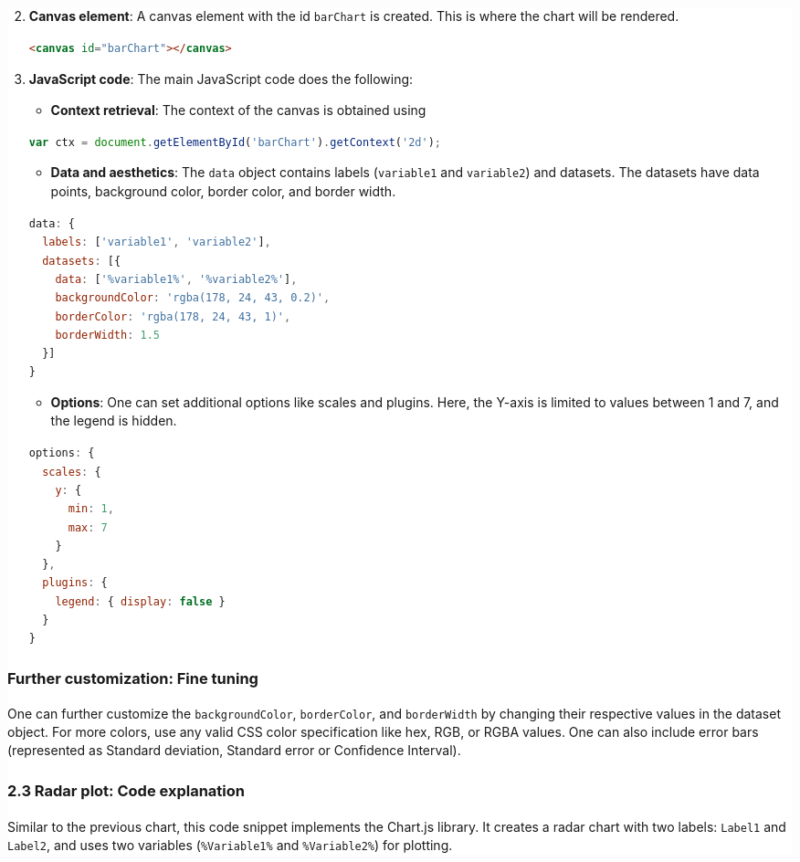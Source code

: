 2. **Canvas element**: A canvas element with the id `barChart` is created. This is where the chart will be rendered.
    ```html
    <canvas id="barChart"></canvas>
    ```

3. **JavaScript code**: The main JavaScript code does the following:

    - **Context retrieval**: The context of the canvas is obtained using 
    ```javascript
    var ctx = document.getElementById('barChart').getContext('2d');
    ```

    - **Data and aesthetics**: The `data` object contains labels (`variable1` and `variable2`) and datasets. The datasets have data points, background color, border color, and border width.
    ```javascript
    data: {
      labels: ['variable1', 'variable2'],
      datasets: [{
        data: ['%variable1%', '%variable2%'],
        backgroundColor: 'rgba(178, 24, 43, 0.2)',
        borderColor: 'rgba(178, 24, 43, 1)',
        borderWidth: 1.5
      }]
    }
    ```

    - **Options**: One can set additional options like scales and plugins. Here, the Y-axis is limited to values between 1 and 7, and the legend is hidden.
    ```javascript
    options: {
      scales: {
        y: {
          min: 1,
          max: 7
        }
      },
      plugins: {
        legend: { display: false }
      }
    }
    ```

### Further customization: Fine tuning
One can further customize the `backgroundColor`, `borderColor`, and `borderWidth` by changing their respective values in the dataset object. For more colors, use any valid CSS color specification like hex, RGB, or RGBA values. One can also include error bars (represented as Standard deviation, Standard error or Confidence Interval). 

### 2.3 Radar plot: Code explanation
Similar to the previous chart, this code snippet implements the Chart.js library. It creates a radar chart with two labels: `Label1` and `Label2`, and uses two variables (`%Variable1%` and `%Variable2%`) for plotting. 

